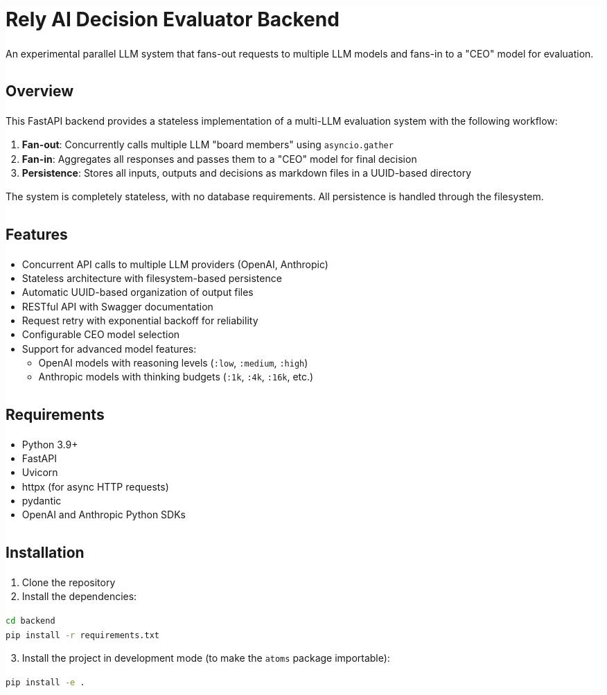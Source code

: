 # Rely AI Decision Evaluator Backend

An experimental parallel LLM system that fans-out requests to multiple LLM models and fans-in to a "CEO" model for evaluation.

## Overview

This FastAPI backend provides a stateless implementation of a multi-LLM evaluation system with the following workflow:

1. **Fan-out**: Concurrently calls multiple LLM "board members" using `asyncio.gather`
2. **Fan-in**: Aggregates all responses and passes them to a "CEO" model for final decision
3. **Persistence**: Stores all inputs, outputs and decisions as markdown files in a UUID-based directory

The system is completely stateless, with no database requirements. All persistence is handled through the filesystem.

## Features

- Concurrent API calls to multiple LLM providers (OpenAI, Anthropic)
- Stateless architecture with filesystem-based persistence
- Automatic UUID-based organization of output files
- RESTful API with Swagger documentation
- Request retry with exponential backoff for reliability
- Configurable CEO model selection
- Support for advanced model features:
  - OpenAI models with reasoning levels (`:low`, `:medium`, `:high`)
  - Anthropic models with thinking budgets (`:1k`, `:4k`, `:16k`, etc.)

## Requirements

- Python 3.9+
- FastAPI
- Uvicorn
- httpx (for async HTTP requests)
- pydantic
- OpenAI and Anthropic Python SDKs

## Installation

1. Clone the repository
2. Install the dependencies:

```bash
cd backend
pip install -r requirements.txt
```

3. Install the project in development mode (to make the `atoms` package importable):

```bash
pip install -e .
```
